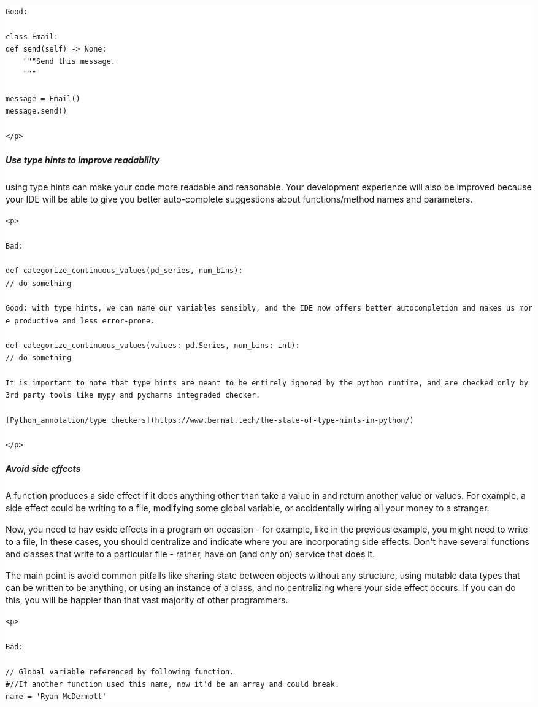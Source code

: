     
    Good: 
    
    class Email:
    def send(self) -> None:
        """Send this message.
        """

    message = Email()
    message.send()
    
    </p>

##### Use type hints to improve readability

using type hints can make your code more readable and reasonable. Your development experience will also be improved because your IDE will be able to give you better auto-complete suggestions about functions/method names and parameters. 

    <p>
    
    Bad:
    
    def categorize_continuous_values(pd_series, num_bins):
    // do something
    
    Good: with type hints, we can name our variables sensibly, and the IDE now offers better autocompletion and makes us more productive and less error-prone.  
    
    def categorize_continuous_values(values: pd.Series, num_bins: int):
    // do something
    
    It is important to note that type hints are meant to be entirely ignored by the python runtime, and are checked only by 3rd party tools like mypy and pycharms integraded checker.
    
    [Python_annotation/type checkers](https://www.bernat.tech/the-state-of-type-hints-in-python/)
    
    </p>
    
##### Avoid side effects

A function produces a side effect if it does anything other than take a value in and return another value or values. For example, a side effect could be writing to a file, modifying some global variable, or accidentally wiring all your money to a stranger.  

Now, you need to hav eside effects in a program on occasion - for example, like in the previous example, you might need to write to a file, In these cases, you should centralize and indicate where you are incorporating side effects. Don't have several functions and classes that write to a particular file - rather, have on (and only on) service that does it.  

The main point is avoid common pitfalls like sharing state between objects without any structure, using mutable data types that can be written to be anything, or using an instance of a class, and no centralizing where your side effect occurs. If you can do this, you will be happier than that vast majority of other programmers.  

    <p>
    
    Bad:

    // Global variable referenced by following function.
    #//If another function used this name, now it'd be an array and could break.
    name = 'Ryan McDermott'
